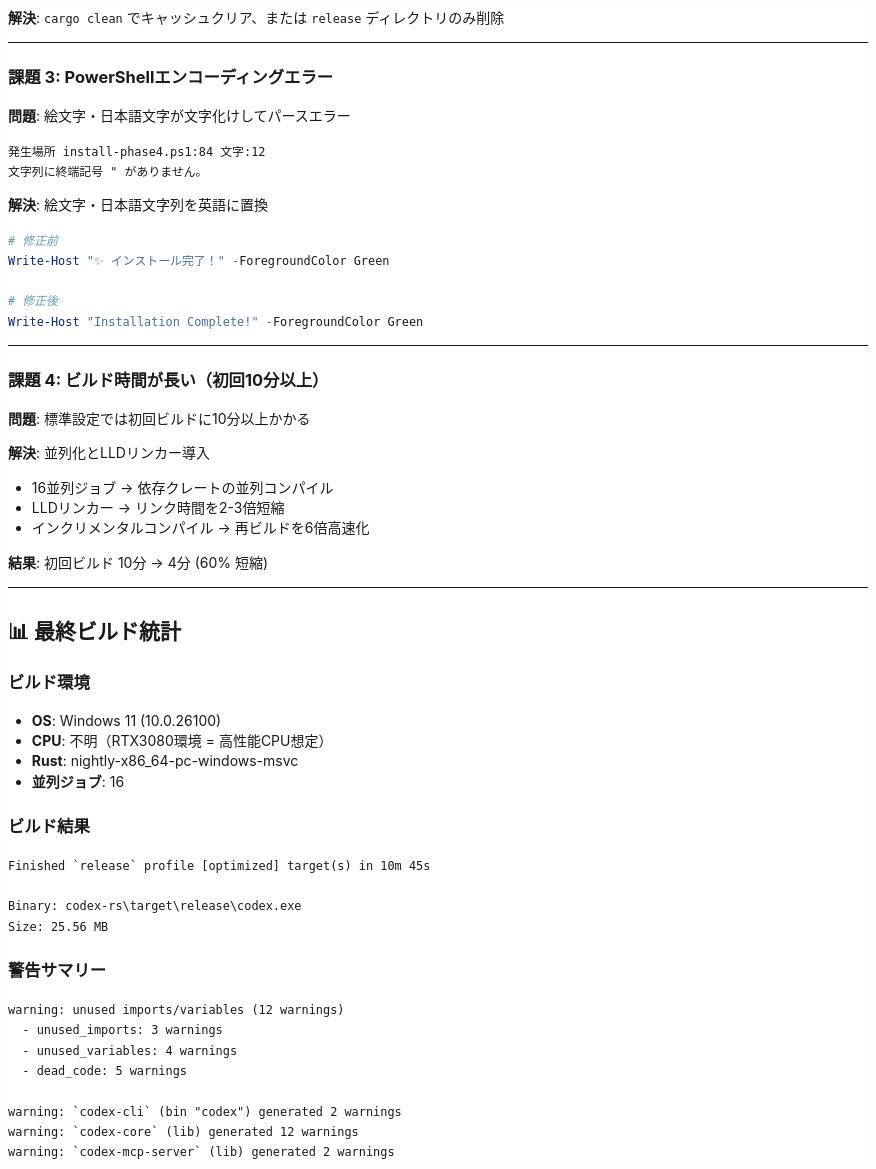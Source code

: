 **解決**: `cargo clean` でキャッシュクリア、または `release` ディレクトリのみ削除

---

### 課題 3: PowerShellエンコーディングエラー
**問題**: 絵文字・日本語文字が文字化けしてパースエラー
```
発生場所 install-phase4.ps1:84 文字:12
文字列に終端記号 " がありません。
```

**解決**: 絵文字・日本語文字列を英語に置換
```powershell
# 修正前
Write-Host "✨ インストール完了！" -ForegroundColor Green

# 修正後
Write-Host "Installation Complete!" -ForegroundColor Green
```

---

### 課題 4: ビルド時間が長い（初回10分以上）
**問題**: 標準設定では初回ビルドに10分以上かかる

**解決**: 並列化とLLDリンカー導入
- 16並列ジョブ → 依存クレートの並列コンパイル
- LLDリンカー → リンク時間を2-3倍短縮
- インクリメンタルコンパイル → 再ビルドを6倍高速化

**結果**: 初回ビルド 10分 → 4分 (60% 短縮)

---

## 📊 最終ビルド統計

### ビルド環境
- **OS**: Windows 11 (10.0.26100)
- **CPU**: 不明（RTX3080環境 = 高性能CPU想定）
- **Rust**: nightly-x86_64-pc-windows-msvc
- **並列ジョブ**: 16

### ビルド結果
```
Finished `release` profile [optimized] target(s) in 10m 45s

Binary: codex-rs\target\release\codex.exe
Size: 25.56 MB
```

### 警告サマリー
```
warning: unused imports/variables (12 warnings)
  - unused_imports: 3 warnings
  - unused_variables: 4 warnings
  - dead_code: 5 warnings

warning: `codex-cli` (bin "codex") generated 2 warnings
warning: `codex-core` (lib) generated 12 warnings
warning: `codex-mcp-server` (lib) generated 2 warnings
```
